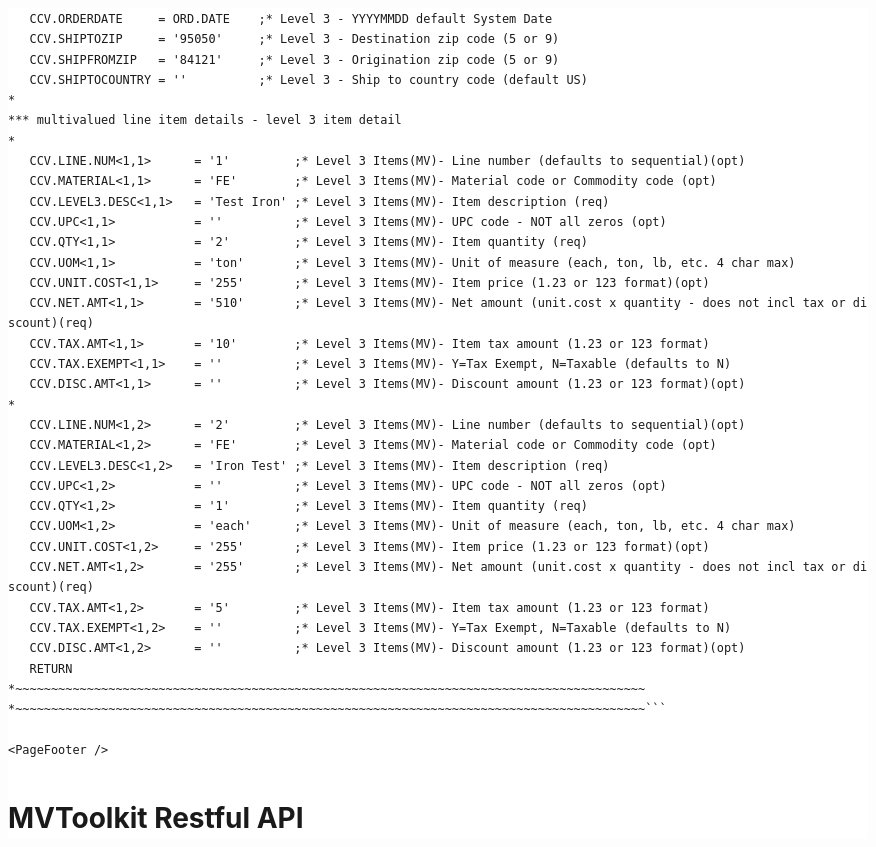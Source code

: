 ```
   CCV.ORDERDATE     = ORD.DATE    ;* Level 3 - YYYYMMDD default System Date
   CCV.SHIPTOZIP     = '95050'     ;* Level 3 - Destination zip code (5 or 9)
   CCV.SHIPFROMZIP   = '84121'     ;* Level 3 - Origination zip code (5 or 9)
   CCV.SHIPTOCOUNTRY = ''          ;* Level 3 - Ship to country code (default US)
*
*** multivalued line item details - level 3 item detail
*
   CCV.LINE.NUM<1,1>      = '1'         ;* Level 3 Items(MV)- Line number (defaults to sequential)(opt)
   CCV.MATERIAL<1,1>      = 'FE'        ;* Level 3 Items(MV)- Material code or Commodity code (opt)
   CCV.LEVEL3.DESC<1,1>   = 'Test Iron' ;* Level 3 Items(MV)- Item description (req)
   CCV.UPC<1,1>           = ''          ;* Level 3 Items(MV)- UPC code - NOT all zeros (opt)
   CCV.QTY<1,1>           = '2'         ;* Level 3 Items(MV)- Item quantity (req)
   CCV.UOM<1,1>           = 'ton'       ;* Level 3 Items(MV)- Unit of measure (each, ton, lb, etc. 4 char max)
   CCV.UNIT.COST<1,1>     = '255'       ;* Level 3 Items(MV)- Item price (1.23 or 123 format)(opt)
   CCV.NET.AMT<1,1>       = '510'       ;* Level 3 Items(MV)- Net amount (unit.cost x quantity - does not incl tax or discount)(req)
   CCV.TAX.AMT<1,1>       = '10'        ;* Level 3 Items(MV)- Item tax amount (1.23 or 123 format)
   CCV.TAX.EXEMPT<1,1>    = ''          ;* Level 3 Items(MV)- Y=Tax Exempt, N=Taxable (defaults to N)
   CCV.DISC.AMT<1,1>      = ''          ;* Level 3 Items(MV)- Discount amount (1.23 or 123 format)(opt)
*
   CCV.LINE.NUM<1,2>      = '2'         ;* Level 3 Items(MV)- Line number (defaults to sequential)(opt)
   CCV.MATERIAL<1,2>      = 'FE'        ;* Level 3 Items(MV)- Material code or Commodity code (opt)
   CCV.LEVEL3.DESC<1,2>   = 'Iron Test' ;* Level 3 Items(MV)- Item description (req)
   CCV.UPC<1,2>           = ''          ;* Level 3 Items(MV)- UPC code - NOT all zeros (opt)
   CCV.QTY<1,2>           = '1'         ;* Level 3 Items(MV)- Item quantity (req)
   CCV.UOM<1,2>           = 'each'      ;* Level 3 Items(MV)- Unit of measure (each, ton, lb, etc. 4 char max)
   CCV.UNIT.COST<1,2>     = '255'       ;* Level 3 Items(MV)- Item price (1.23 or 123 format)(opt)
   CCV.NET.AMT<1,2>       = '255'       ;* Level 3 Items(MV)- Net amount (unit.cost x quantity - does not incl tax or discount)(req)
   CCV.TAX.AMT<1,2>       = '5'         ;* Level 3 Items(MV)- Item tax amount (1.23 or 123 format)
   CCV.TAX.EXEMPT<1,2>    = ''          ;* Level 3 Items(MV)- Y=Tax Exempt, N=Taxable (defaults to N)
   CCV.DISC.AMT<1,2>      = ''          ;* Level 3 Items(MV)- Discount amount (1.23 or 123 format)(opt)
   RETURN
*~~~~~~~~~~~~~~~~~~~~~~~~~~~~~~~~~~~~~~~~~~~~~~~~~~~~~~~~~~~~~~~~~~~~~~~~~~~~~~~~~~~~~~~~
*~~~~~~~~~~~~~~~~~~~~~~~~~~~~~~~~~~~~~~~~~~~~~~~~~~~~~~~~~~~~~~~~~~~~~~~~~~~~~~~~~~~~~~~~```

<PageFooter />

```

# MVToolkit Restful API
